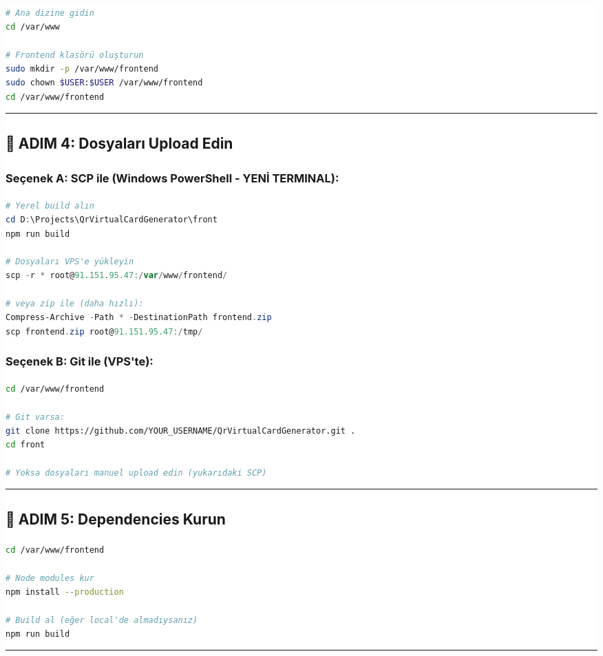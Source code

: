 ```bash
# Ana dizine gidin
cd /var/www

# Frontend klasörü oluşturun
sudo mkdir -p /var/www/frontend
sudo chown $USER:$USER /var/www/frontend
cd /var/www/frontend
```

---

## 🔧 ADIM 4: Dosyaları Upload Edin

### Seçenek A: SCP ile (Windows PowerShell - YENİ TERMINAL):

```powershell
# Yerel build alın
cd D:\Projects\QrVirtualCardGenerator\front
npm run build

# Dosyaları VPS'e yükleyin
scp -r * root@91.151.95.47:/var/www/frontend/

# veya zip ile (daha hızlı):
Compress-Archive -Path * -DestinationPath frontend.zip
scp frontend.zip root@91.151.95.47:/tmp/
```

### Seçenek B: Git ile (VPS'te):

```bash
cd /var/www/frontend

# Git varsa:
git clone https://github.com/YOUR_USERNAME/QrVirtualCardGenerator.git .
cd front

# Yoksa dosyaları manuel upload edin (yukarıdaki SCP)
```

---

## 🔧 ADIM 5: Dependencies Kurun

```bash
cd /var/www/frontend

# Node modules kur
npm install --production

# Build al (eğer local'de almadıysanız)
npm run build
```

---